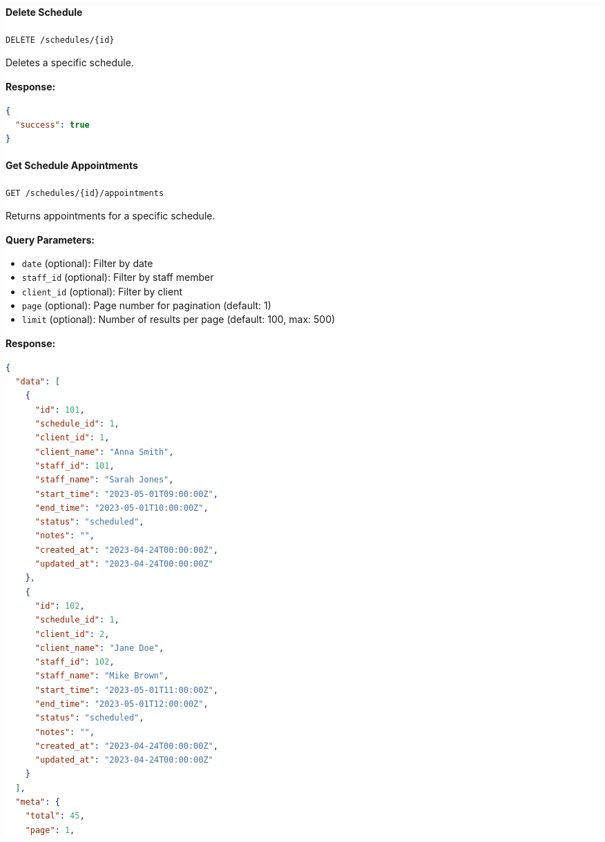 #### Delete Schedule

```
DELETE /schedules/{id}
```

Deletes a specific schedule.

**Response:**

```json
{
  "success": true
}
```

#### Get Schedule Appointments

```
GET /schedules/{id}/appointments
```

Returns appointments for a specific schedule.

**Query Parameters:**

- `date` (optional): Filter by date
- `staff_id` (optional): Filter by staff member
- `client_id` (optional): Filter by client
- `page` (optional): Page number for pagination (default: 1)
- `limit` (optional): Number of results per page (default: 100, max: 500)

**Response:**

```json
{
  "data": [
    {
      "id": 101,
      "schedule_id": 1,
      "client_id": 1,
      "client_name": "Anna Smith",
      "staff_id": 101,
      "staff_name": "Sarah Jones",
      "start_time": "2023-05-01T09:00:00Z",
      "end_time": "2023-05-01T10:00:00Z",
      "status": "scheduled",
      "notes": "",
      "created_at": "2023-04-24T00:00:00Z",
      "updated_at": "2023-04-24T00:00:00Z"
    },
    {
      "id": 102,
      "schedule_id": 1,
      "client_id": 2,
      "client_name": "Jane Doe",
      "staff_id": 102,
      "staff_name": "Mike Brown",
      "start_time": "2023-05-01T11:00:00Z",
      "end_time": "2023-05-01T12:00:00Z",
      "status": "scheduled",
      "notes": "",
      "created_at": "2023-04-24T00:00:00Z",
      "updated_at": "2023-04-24T00:00:00Z"
    }
  ],
  "meta": {
    "total": 45,
    "page": 1,
```